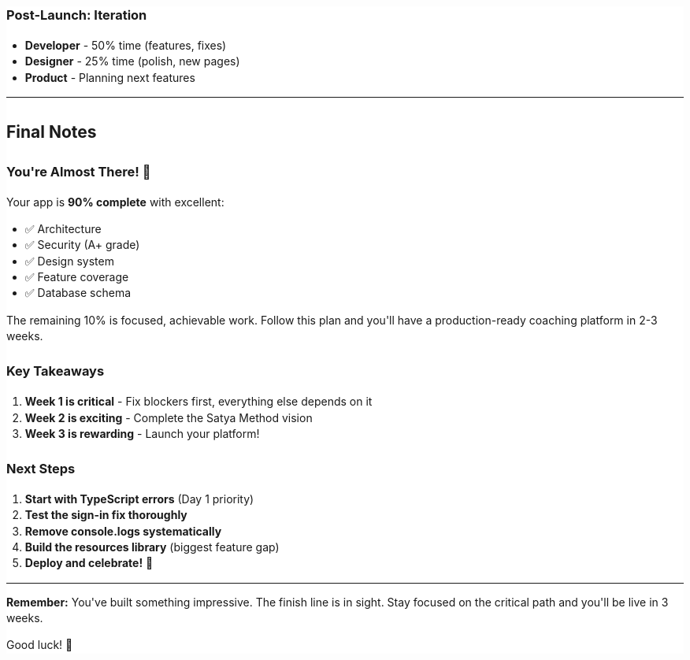 ### Post-Launch: Iteration
- **Developer** - 50% time (features, fixes)
- **Designer** - 25% time (polish, new pages)
- **Product** - Planning next features

---

## Final Notes

### You're Almost There! 🎉

Your app is **90% complete** with excellent:
- ✅ Architecture
- ✅ Security (A+ grade)
- ✅ Design system
- ✅ Feature coverage
- ✅ Database schema

The remaining 10% is focused, achievable work. Follow this plan and you'll have a production-ready coaching platform in 2-3 weeks.

### Key Takeaways

1. **Week 1 is critical** - Fix blockers first, everything else depends on it
2. **Week 2 is exciting** - Complete the Satya Method vision
3. **Week 3 is rewarding** - Launch your platform!

### Next Steps

1. **Start with TypeScript errors** (Day 1 priority)
2. **Test the sign-in fix thoroughly**
3. **Remove console.logs systematically**
4. **Build the resources library** (biggest feature gap)
5. **Deploy and celebrate!** 🚀

---

**Remember:** You've built something impressive. The finish line is in sight. Stay focused on the critical path and you'll be live in 3 weeks.

Good luck! 💪
